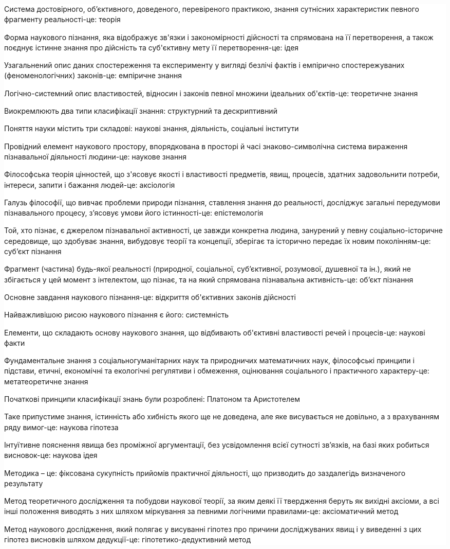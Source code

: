 Система достовірного, об’єктивного, доведеного, перевіреного практикою, знання сутнісних характеристик певного фрагменту реальності-це: теорія

Форма наукового пізнання, яка відображує зв'язки і закономірності дійсності та спрямована на її перетворення, а також поєднує істинне знання про дійсність та суб'єктивну мету її перетворення-це: ідея

Узагальнений опис даних спостереження та експерименту у вигляді безлічі фактів і емпірично спостережуваних (феноменологічних) законів-це: емпіричне знання

Логічно-системний опис властивостей, відносин і законів певної множини ідеальних об'єктів-це: теоретичне знання

Виокремлюють два типи класифікації знання: структурний та дескриптивний

Поняття науки містить три складові: наукові знання, діяльність, соціальні інститути

Провідний елемент наукового простору, впорядкована в просторі й часі знаково-символічна система вираження пізнавальної діяльності людини-це: наукове знання

Філософська теорія цінностей, що з'ясовує якості і властивості предметів, явищ, процесів, здатних задовольнити потреби, інтереси, запити і бажання людей-це: аксіологія

Галузь філософії, що вивчає проблеми природи пізнання, ставлення знання до реальності, досліджує загальні передумови пізнавального процесу, з’ясовує умови його істинності-це: епістемологія

Той, хто пізнає, є джерелом пізнавальної активності, це завжди конкретна людина, занурений у певну соціально-історичне середовище, що здобуває знання, вибудовує теорії та концепції, зберігає та історично передає їх новим поколінням-це: суб’єкт пізнання

Фрагмент (частина) будь-якої реальності (природної, соціальної, суб’єктивної, розумової, душевної та ін.), який не збігається у цей момент з інтелектом, що пізнає, та на який спрямована пізнавальна активність-це: об’єкт пізнання

Основне завдання наукового пізнання-це: відкриття об'єктивних законів дійсності

Найважливішою рисою наукового пізнання є його: системність

Елементи, що складають основу наукового знання, що відбивають об'єктивні властивості речей і процесів-це: наукові факти

Фундаментальне знання з соціальногуманітарних наук та природничих математичних наук, філософські принципи і підстави, етичні, економічні та екологічні регулятиви і обмеження, оцінювання соціального і практичного характеру-це: метатеоретичне знання

Початкові принципи класифікації знань були розроблені: Платоном та Аристотелем

Таке припустиме знання, істинність або хибність якого ще не доведена, але яке висувається не довільно, а з врахуванням ряду вимог-це: наукова гіпотеза

Інтуїтивне пояснення явища без проміжної аргументації, без усвідомлення всієї сутності зв’язків, на базі яких робиться висновок-це: наукова ідея

Методика – це: фіксована сукупність прийомів практичної діяльності, що призводить до заздалегідь визначеного результату

Метод теоретичного дослідження та побудови наукової теорії, за яким деякі її твердження беруть як вихідні аксіоми, а всі інші положення виводять з них шляхом міркування за певними логічними правилами-це: аксіоматичний метод

Метод наукового дослідження, який полягає у висуванні гіпотез про причини досліджуваних явищ і у виведенні з цих гіпотез висновків шляхом дедукції-це: гіпотетико-дедуктивний метод

